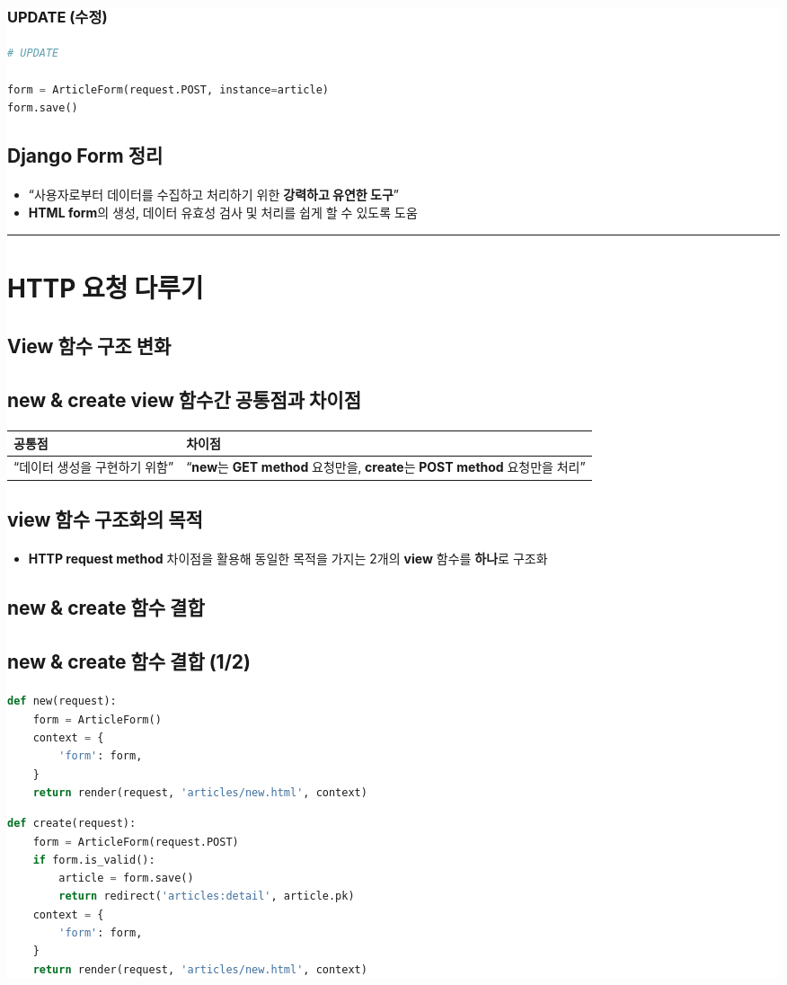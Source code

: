 ### UPDATE (수정)

```python
# UPDATE

form = ArticleForm(request.POST, instance=article)
form.save()
```

## Django Form 정리
- “사용자로부터 데이터를 수집하고 처리하기 위한 **강력하고 유연한 도구**”
- **HTML form**의 생성, 데이터 유효성 검사 및 처리를 쉽게 할 수 있도록 도움


-----------
# HTTP 요청 다루기
## View 함수 구조 변화

## new & create view 함수간 공통점과 차이점

| 공통점 | 차이점 |
| :--- | :--- |
| “데이터 생성을 구현하기 위함” | “**new**는 **GET method** 요청만을, **create**는 **POST method** 요청만을 처리” |

## view 함수 구조화의 목적
- **HTTP request method** 차이점을 활용해 동일한 목적을 가지는 2개의 **view** 함수를 **하나**로 구조화


## new & create 함수 결합

## new & create 함수 결합 (1/2)

```python
def new(request):
    form = ArticleForm()
    context = {
        'form': form,
    }
    return render(request, 'articles/new.html', context)
```

```python
def create(request):
    form = ArticleForm(request.POST)
    if form.is_valid():
        article = form.save()
        return redirect('articles:detail', article.pk)
    context = {
        'form': form,
    }
    return render(request, 'articles/new.html', context)
```
